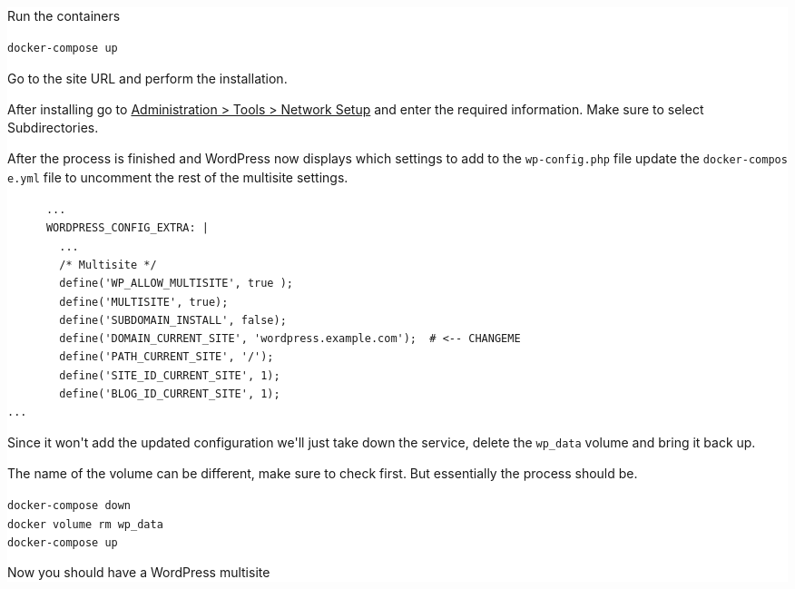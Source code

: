 Run the containers

```
docker-compose up
```

Go to the site URL and perform the installation.

After installing go to [Administration > Tools > Network
Setup](https://codex.wordpress.org/Tools_Network_Screen) and enter the
required information. Make sure to select Subdirectories.

After the process is finished and WordPress now displays which
settings to add to the `wp-config.php` file update the
`docker-compose.yml` file to uncomment the rest of the multisite
settings.

```
      ...
      WORDPRESS_CONFIG_EXTRA: |
        ...
        /* Multisite */
        define('WP_ALLOW_MULTISITE', true );
        define('MULTISITE', true);
        define('SUBDOMAIN_INSTALL', false);
        define('DOMAIN_CURRENT_SITE', 'wordpress.example.com');  # <-- CHANGEME
        define('PATH_CURRENT_SITE', '/');
        define('SITE_ID_CURRENT_SITE', 1);
        define('BLOG_ID_CURRENT_SITE', 1);
...
```

Since it won't add the updated configuration we'll just take down the
service, delete the `wp_data` volume and bring it back up.

The name of the volume can be different, make sure to check first. But
essentially the process should be.

```
docker-compose down
docker volume rm wp_data
docker-compose up
```

Now you should have a WordPress multisite
